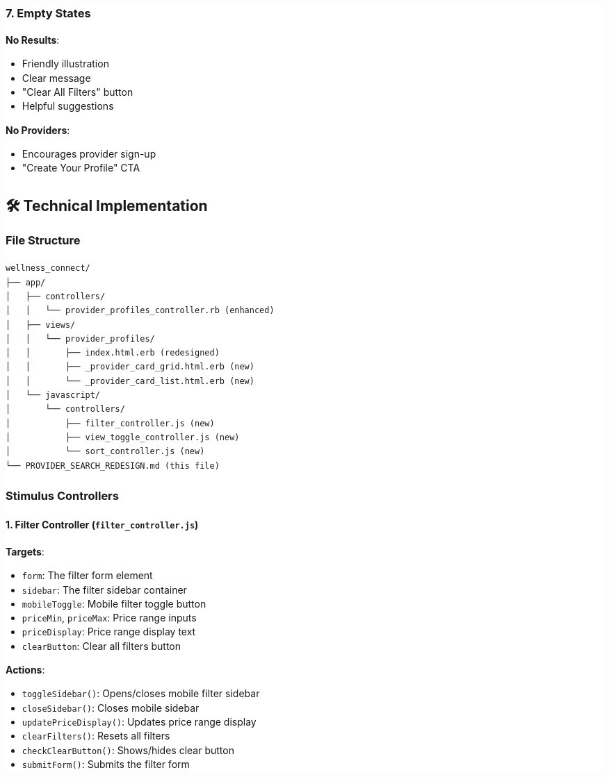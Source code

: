 ### 7. Empty States

**No Results**:
- Friendly illustration
- Clear message
- "Clear All Filters" button
- Helpful suggestions

**No Providers**:
- Encourages provider sign-up
- "Create Your Profile" CTA

## 🛠️ Technical Implementation

### File Structure

```
wellness_connect/
├── app/
│   ├── controllers/
│   │   └── provider_profiles_controller.rb (enhanced)
│   ├── views/
│   │   └── provider_profiles/
│   │       ├── index.html.erb (redesigned)
│   │       ├── _provider_card_grid.html.erb (new)
│   │       └── _provider_card_list.html.erb (new)
│   └── javascript/
│       └── controllers/
│           ├── filter_controller.js (new)
│           ├── view_toggle_controller.js (new)
│           └── sort_controller.js (new)
└── PROVIDER_SEARCH_REDESIGN.md (this file)
```

### Stimulus Controllers

#### 1. Filter Controller (`filter_controller.js`)

**Targets**:
- `form`: The filter form element
- `sidebar`: The filter sidebar container
- `mobileToggle`: Mobile filter toggle button
- `priceMin`, `priceMax`: Price range inputs
- `priceDisplay`: Price range display text
- `clearButton`: Clear all filters button

**Actions**:
- `toggleSidebar()`: Opens/closes mobile filter sidebar
- `closeSidebar()`: Closes mobile sidebar
- `updatePriceDisplay()`: Updates price range display
- `clearFilters()`: Resets all filters
- `checkClearButton()`: Shows/hides clear button
- `submitForm()`: Submits the filter form

